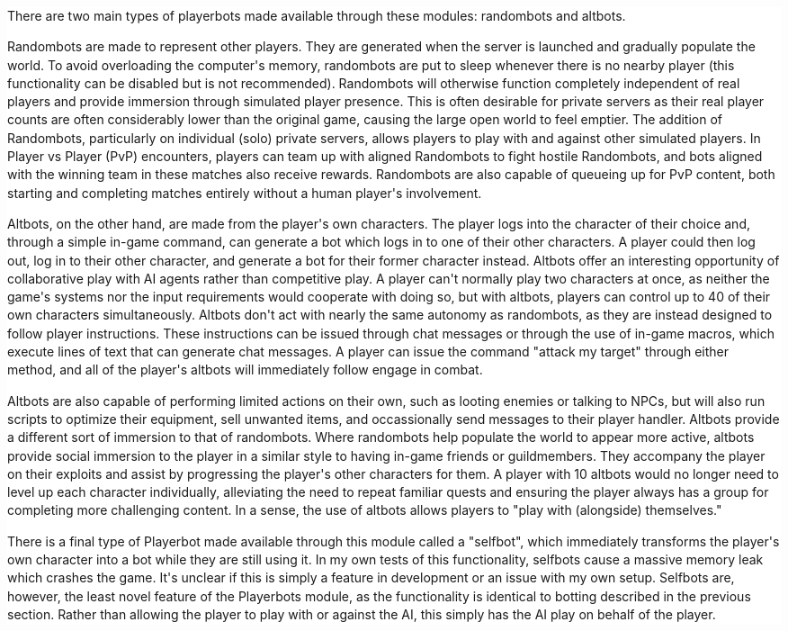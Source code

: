 There are two main types of playerbots made available through these modules: randombots and altbots. 

Randombots are made to represent other players. They are generated when the server is launched and gradually populate the world. 
To avoid overloading the computer's memory, randombots are put to sleep whenever there is no nearby player (this functionality can be disabled but is not recommended). 
Randombots will otherwise function completely independent of real players and provide immersion through simulated player presence.
This is often desirable for private servers as their real player counts are often considerably lower than the original game, causing the large open world to feel emptier.
The addition of Randombots, particularly on individual (solo) private servers, allows players to play with and against other simulated players. 
In Player vs Player (PvP) encounters, players can team up with aligned Randombots to fight hostile Randombots, and bots aligned with the winning team in these matches also receive rewards.
Randombots are also capable of queueing up for PvP content, both starting and completing matches entirely without a human player's involvement.

Altbots, on the other hand, are made from the player's own characters. The player logs into the character of their choice and, through a simple in-game command, can generate a bot which logs in to one of their other characters. 
A player could then log out, log in to their other character, and generate a bot for their former character instead. 
Altbots offer an interesting opportunity of collaborative play with AI agents rather than competitive play. 
A player can't normally play two characters at once, as neither the game's systems nor the input requirements would cooperate with doing so, but with altbots, players can control up to 40 of their own characters simultaneously.
Altbots don't act with nearly the same autonomy as randombots, as they are instead designed to follow player instructions. These instructions can be issued through chat messages or through the use of
in-game macros, which execute lines of text that can generate chat messages. A player can issue the command "attack my target" through either method, and all of the player's altbots will immediately
follow engage in combat.

Altbots are also capable of performing limited actions on their own, such as looting enemies or talking to NPCs, but will also run scripts to optimize their equipment,
sell unwanted items, and occassionally send messages to their player handler. Altbots provide a different sort of immersion to that of randombots. Where randombots help populate the world to appear more
active, altbots provide social immersion to the player in a similar style to having in-game friends or guildmembers. They accompany the player on their exploits and assist by progressing the player's other
characters for them. A player with 10 altbots would no longer need to level up each character individually, alleviating the need to repeat familiar quests and ensuring the player always
has a group for completing more challenging content. In a sense, the use of altbots allows players to "play with (alongside) themselves."

There is a final type of Playerbot made available through this module called a "selfbot", which immediately transforms the player's own character into a bot while they are still using it. 
In my own tests of this functionality, selfbots cause a massive memory leak which crashes the game. It's unclear if this is simply a feature in development or an issue with my own setup.
Selfbots are, however, the least novel feature of the Playerbots module, as the functionality is identical to botting described in the previous section. Rather than allowing the player to play with or against
the AI, this simply has the AI play on behalf of the player.
